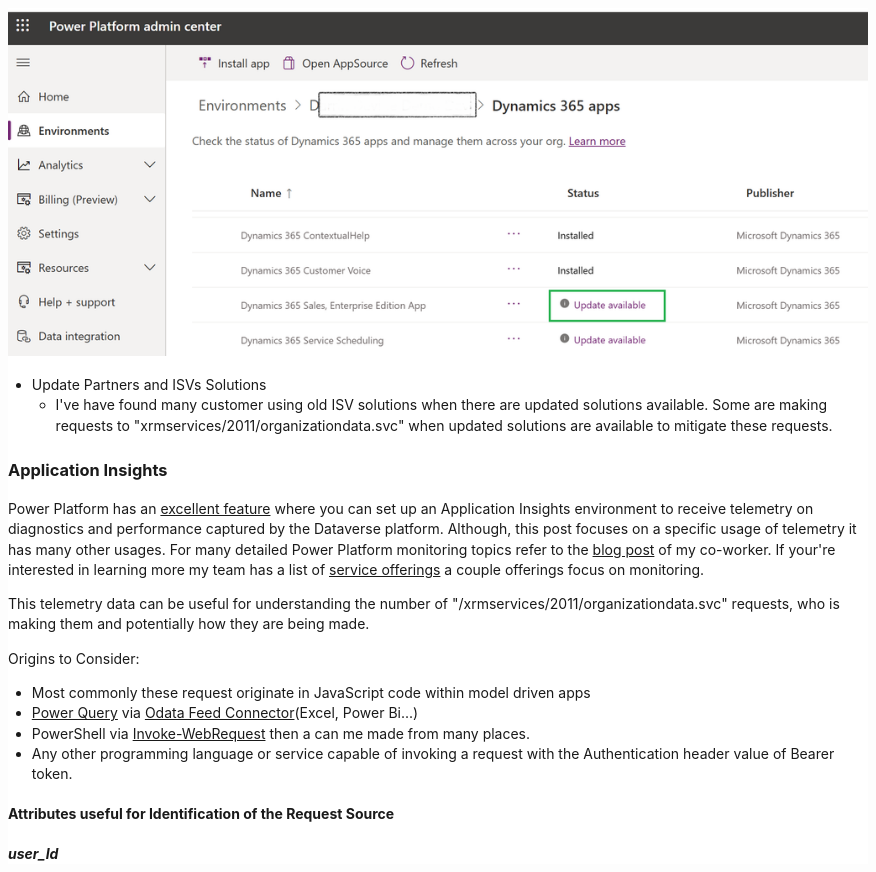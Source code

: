   ![App Update available ](./MSFTAppUpdate.png)

- Update Partners and ISVs Solutions
  - I've have found many customer using old ISV solutions when there are updated solutions available. Some are making requests to "xrmservices/2011/organizationdata.svc" when updated solutions are available to mitigate these requests.

### Application Insights

Power Platform has an [excellent feature](https://learn.microsoft.com/en-us/power-platform/admin/analyze-telemetry) where you can set up an Application Insights environment to receive telemetry on diagnostics and performance captured by the Dataverse platform. Although, this post focuses on a specific usage of telemetry it has many other usages. For many detailed Power Platform monitoring topics refer to the [blog post](https://community.dynamics.com/365/b/crminthefield/posts/monitoring-the-power-platform-introduction) of my co-worker. If your're interested in learning more my team has a list of [service offerings](https://community.dynamics.com/365/b/crminthefield/posts/pfe-dynamics-365-service-offerings) a couple offerings focus on monitoring.

This telemetry data can be useful for understanding the number of "/xrmservices/2011/organizationdata.svc" requests, who is making them and potentially how they are being made.

Origins to Consider:

- Most commonly these request originate in JavaScript code within model driven apps
- [Power Query](https://learn.microsoft.com/en-us/powerquery-m/odata-feed) via [Odata Feed Connector](https://learn.microsoft.com/en-us/power-query/connectors/odata-feed)(Excel, Power Bi...)
- PowerShell via [Invoke-WebRequest](https://learn.microsoft.com/en-us/powershell/module/microsoft.powershell.utility/invoke-webrequest?view=powershell-7.3)  then a  can me made from many places.
- Any other programming language or service capable of invoking a request with the Authentication header value of Bearer token.

#### Attributes useful for Identification of the Request Source

##### **user_Id**
